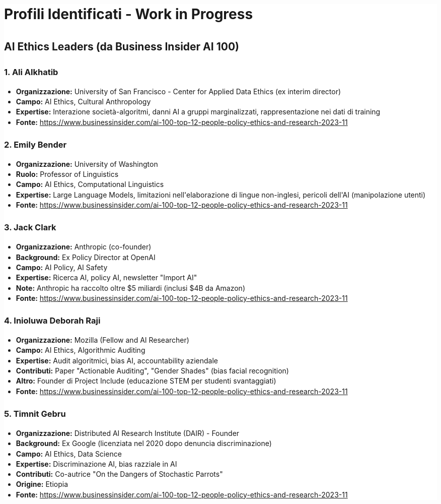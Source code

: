 # Profili Identificati - Work in Progress

## AI Ethics Leaders (da Business Insider AI 100)

### 1. Ali Alkhatib
- **Organizzazione:** University of San Francisco - Center for Applied Data Ethics (ex interim director)
- **Campo:** AI Ethics, Cultural Anthropology
- **Expertise:** Interazione società-algoritmi, danni AI a gruppi marginalizzati, rappresentazione nei dati di training
- **Fonte:** https://www.businessinsider.com/ai-100-top-12-people-policy-ethics-and-research-2023-11

### 2. Emily Bender
- **Organizzazione:** University of Washington
- **Ruolo:** Professor of Linguistics
- **Campo:** AI Ethics, Computational Linguistics
- **Expertise:** Large Language Models, limitazioni nell'elaborazione di lingue non-inglesi, pericoli dell'AI (manipolazione utenti)
- **Fonte:** https://www.businessinsider.com/ai-100-top-12-people-policy-ethics-and-research-2023-11

### 3. Jack Clark
- **Organizzazione:** Anthropic (co-founder)
- **Background:** Ex Policy Director at OpenAI
- **Campo:** AI Policy, AI Safety
- **Expertise:** Ricerca AI, policy AI, newsletter "Import AI"
- **Note:** Anthropic ha raccolto oltre $5 miliardi (inclusi $4B da Amazon)
- **Fonte:** https://www.businessinsider.com/ai-100-top-12-people-policy-ethics-and-research-2023-11

### 4. Inioluwa Deborah Raji
- **Organizzazione:** Mozilla (Fellow and AI Researcher)
- **Campo:** AI Ethics, Algorithmic Auditing
- **Expertise:** Audit algoritmici, bias AI, accountability aziendale
- **Contributi:** Paper "Actionable Auditing", "Gender Shades" (bias facial recognition)
- **Altro:** Founder di Project Include (educazione STEM per studenti svantaggiati)
- **Fonte:** https://www.businessinsider.com/ai-100-top-12-people-policy-ethics-and-research-2023-11

### 5. Timnit Gebru
- **Organizzazione:** Distributed AI Research Institute (DAIR) - Founder
- **Background:** Ex Google (licenziata nel 2020 dopo denuncia discriminazione)
- **Campo:** AI Ethics, Data Science
- **Expertise:** Discriminazione AI, bias razziale in AI
- **Contributi:** Co-autrice "On the Dangers of Stochastic Parrots"
- **Origine:** Etiopia
- **Fonte:** https://www.businessinsider.com/ai-100-top-12-people-policy-ethics-and-research-2023-11
